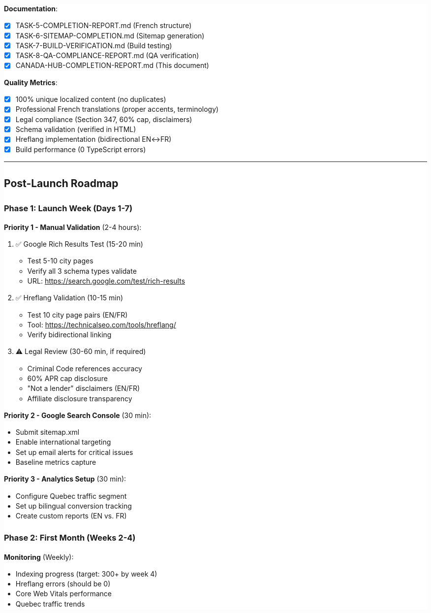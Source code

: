 **Documentation**:
- [x] TASK-5-COMPLETION-REPORT.md (French structure)
- [x] TASK-6-SITEMAP-COMPLETION.md (Sitemap generation)
- [x] TASK-7-BUILD-VERIFICATION.md (Build testing)
- [x] TASK-8-QA-COMPLIANCE-REPORT.md (QA verification)
- [x] CANADA-HUB-COMPLETION-REPORT.md (This document)

**Quality Metrics**:
- [x] 100% unique localized content (no duplicates)
- [x] Professional French translations (proper accents, terminology)
- [x] Legal compliance (Section 347, 60% cap, disclaimers)
- [x] Schema validation (verified in HTML)
- [x] Hreflang implementation (bidirectional EN↔FR)
- [x] Build performance (0 TypeScript errors)

---

## Post-Launch Roadmap

### Phase 1: Launch Week (Days 1-7)

**Priority 1 - Manual Validation** (2-4 hours):
1. ✅ Google Rich Results Test (15-20 min)
   - Test 5-10 city pages
   - Verify all 3 schema types validate
   - URL: https://search.google.com/test/rich-results

2. ✅ Hreflang Validation (10-15 min)
   - Test 10 city page pairs (EN/FR)
   - Tool: https://technicalseo.com/tools/hreflang/
   - Verify bidirectional linking

3. ⚠️ Legal Review (30-60 min, if required)
   - Criminal Code references accuracy
   - 60% APR cap disclosure
   - "Not a lender" disclaimers (EN/FR)
   - Affiliate disclosure transparency

**Priority 2 - Google Search Console** (30 min):
- Submit sitemap.xml
- Enable international targeting
- Set up email alerts for critical issues
- Baseline metrics capture

**Priority 3 - Analytics Setup** (30 min):
- Configure Quebec traffic segment
- Set up bilingual conversion tracking
- Create custom reports (EN vs. FR)

### Phase 2: First Month (Weeks 2-4)

**Monitoring** (Weekly):
- Indexing progress (target: 300+ by week 4)
- Hreflang errors (should be 0)
- Core Web Vitals performance
- Quebec traffic trends

